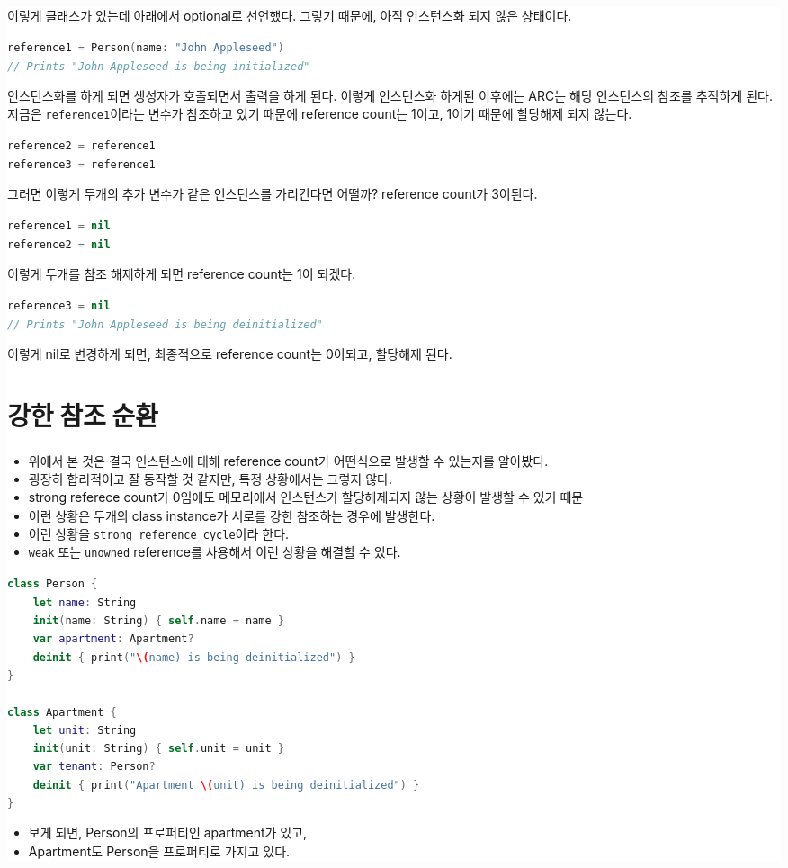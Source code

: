 이렇게 클래스가 있는데 아래에서 optional로 선언했다. 그렇기 때문에, 아직 인스턴스화 되지 않은 상태이다.

````swift
reference1 = Person(name: "John Appleseed")
// Prints "John Appleseed is being initialized"
````

인스턴스화를 하게 되면 생성자가 호출되면서 출력을 하게 된다. 이렇게 인스턴스화 하게된 이후에는 ARC는 해당 인스턴스의 참조를 추적하게 된다. 지금은 `reference1`이라는 변수가 참조하고 있기 때문에 reference count는 1이고, 1이기 때문에 할당해제 되지 않는다.

````swift
reference2 = reference1
reference3 = reference1
````

그러면 이렇게 두개의 추가 변수가 같은 인스턴스를 가리킨다면 어떨까? reference count가 3이된다.

````swift
reference1 = nil
reference2 = nil
````

이렇게 두개를 참조 해제하게 되면 reference count는 1이 되겠다.

````swift
reference3 = nil
// Prints "John Appleseed is being deinitialized"
````

이렇게 nil로 변경하게 되면, 최종적으로 reference count는 0이되고, 할당해제 된다.

# 강한 참조 순환

* 위에서 본 것은 결국 인스턴스에 대해 reference count가 어떤식으로 발생할 수 있는지를 알아봤다.
* 굉장히 합리적이고 잘 동작할 것 같지만, 특정 상황에서는 그렇지 않다.
* strong referece count가 0임에도 메모리에서 인스턴스가 할당해제되지 않는 상황이 발생할 수 있기 때문
* 이런 상황은 두개의 class instance가 서로를 강한 참조하는 경우에 발생한다.
* 이런 상황을 `strong reference cycle`이라 한다.
* `weak` 또는 `unowned` reference를 사용해서 이런 상황을 해결할 수 있다.

````swift
class Person {
    let name: String
    init(name: String) { self.name = name }
    var apartment: Apartment?
    deinit { print("\(name) is being deinitialized") }
}

class Apartment {
    let unit: String
    init(unit: String) { self.unit = unit }
    var tenant: Person?
    deinit { print("Apartment \(unit) is being deinitialized") }
}
````

* 보게 되면, Person의 프로퍼티인 apartment가 있고, 
* Apartment도 Person을 프로퍼티로 가지고 있다.
